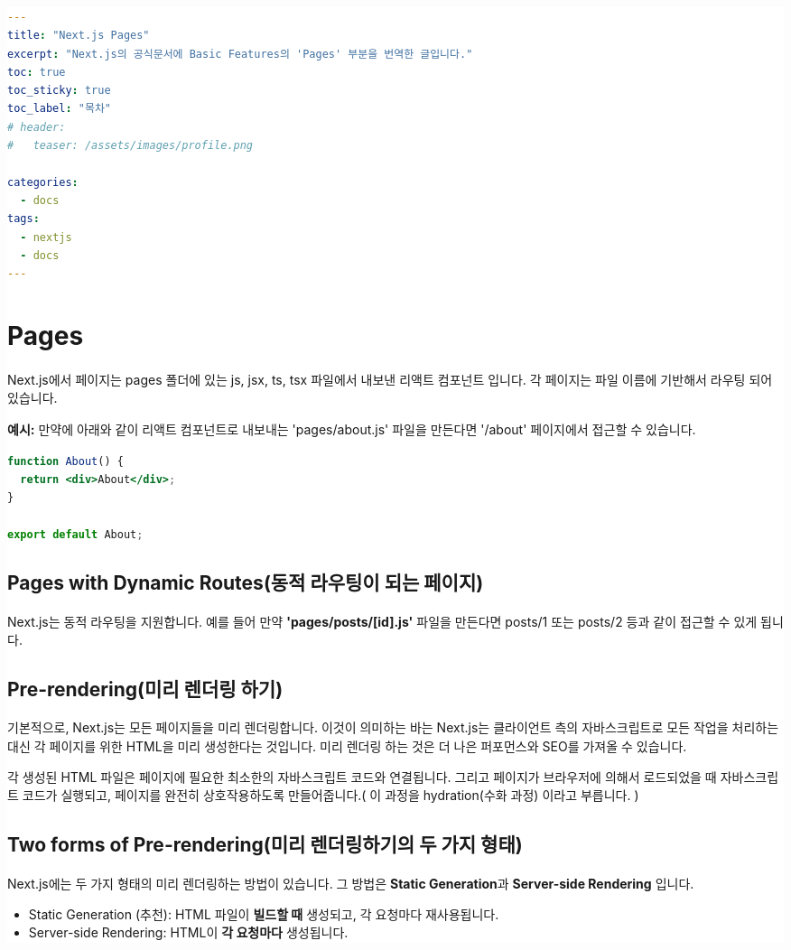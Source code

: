 ```yaml
---
title: "Next.js Pages"
excerpt: "Next.js의 공식문서에 Basic Features의 'Pages' 부분을 번역한 글입니다."
toc: true
toc_sticky: true
toc_label: "목차"
# header:
#   teaser: /assets/images/profile.png

categories:
  - docs
tags:
  - nextjs
  - docs
---
```


# Pages

Next.js에서 페이지는 pages 폴더에 있는 js, jsx, ts, tsx 파일에서 내보낸 리액트 컴포넌트 입니다. 각 페이지는 파일 이름에 기반해서 라우팅 되어 있습니다.

**예시:** 만약에 아래와 같이 리액트 컴포넌트로 내보내는 'pages/about.js' 파일을 만든다면 '/about' 페이지에서 접근할 수 있습니다.

```jsx
function About() {
  return <div>About</div>;
}

export default About;
```

## Pages with Dynamic Routes(동적 라우팅이 되는 페이지)

Next.js는 동적 라우팅을 지원합니다. 예를 들어 만약 **'pages/posts/[id].js'** 파일을 만든다면 posts/1 또는 posts/2 등과 같이 접근할 수 있게 됩니다.

## Pre-rendering(미리 렌더링 하기)

기본적으로, Next.js는 모든 페이지들을 미리 렌더링합니다. 이것이 의미하는 바는 Next.js는 클라이언트 측의 자바스크립트로 모든 작업을 처리하는 대신 각 페이지를 위한 HTML을 미리 생성한다는 것입니다. 미리 렌더링 하는 것은 더 나은 퍼포먼스와 SEO를 가져올 수 있습니다.

각 생성된 HTML 파일은 페이지에 필요한 최소한의 자바스크립트 코드와 연결됩니다. 그리고 페이지가 브라우저에 의해서 로드되었을 때 자바스크립트 코드가 실행되고, 페이지를 완전히 상호작용하도록 만들어줍니다.( 이 과정을 hydration(수화 과정) 이라고 부릅니다. )

## Two forms of Pre-rendering(미리 렌더링하기의 두 가지 형태)

Next.js에는 두 가지 형태의 미리 렌더링하는 방법이 있습니다. 그 방법은 **Static Generation**과 **Server-side Rendering** 입니다.

- Static Generation (추천): HTML 파일이 **빌드할 때** 생성되고, 각 요청마다 재사용됩니다.
- Server-side Rendering: HTML이 **각 요청마다** 생성됩니다.
